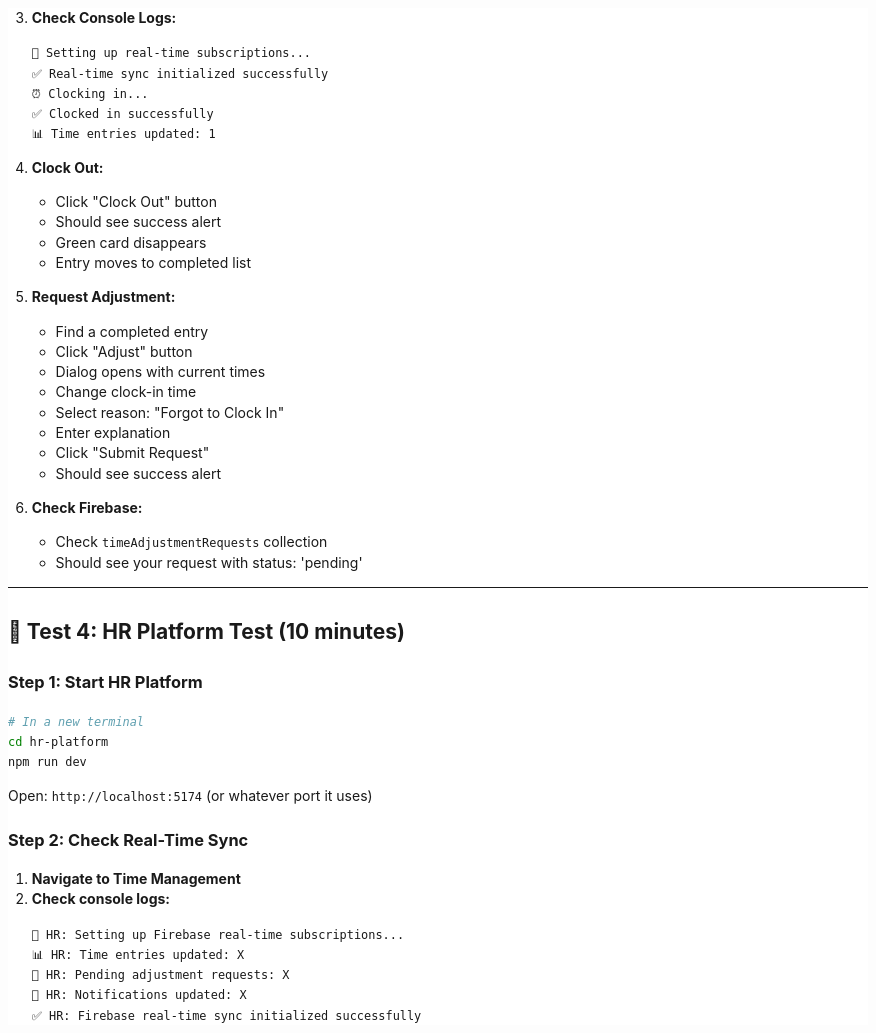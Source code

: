 3. **Check Console Logs:**
   ```
   📡 Setting up real-time subscriptions...
   ✅ Real-time sync initialized successfully
   ⏰ Clocking in...
   ✅ Clocked in successfully
   📊 Time entries updated: 1
   ```

4. **Clock Out:**
   - Click "Clock Out" button
   - Should see success alert
   - Green card disappears
   - Entry moves to completed list

5. **Request Adjustment:**
   - Find a completed entry
   - Click "Adjust" button
   - Dialog opens with current times
   - Change clock-in time
   - Select reason: "Forgot to Clock In"
   - Enter explanation
   - Click "Submit Request"
   - Should see success alert

6. **Check Firebase:**
   - Check `timeAdjustmentRequests` collection
   - Should see your request with status: 'pending'

---

## 🧪 Test 4: HR Platform Test (10 minutes)

### Step 1: Start HR Platform

```bash
# In a new terminal
cd hr-platform
npm run dev
```

Open: `http://localhost:5174` (or whatever port it uses)

### Step 2: Check Real-Time Sync

1. **Navigate to Time Management**
2. **Check console logs:**
   ```
   📡 HR: Setting up Firebase real-time subscriptions...
   📊 HR: Time entries updated: X
   📝 HR: Pending adjustment requests: X
   🔔 HR: Notifications updated: X
   ✅ HR: Firebase real-time sync initialized successfully
   ```
